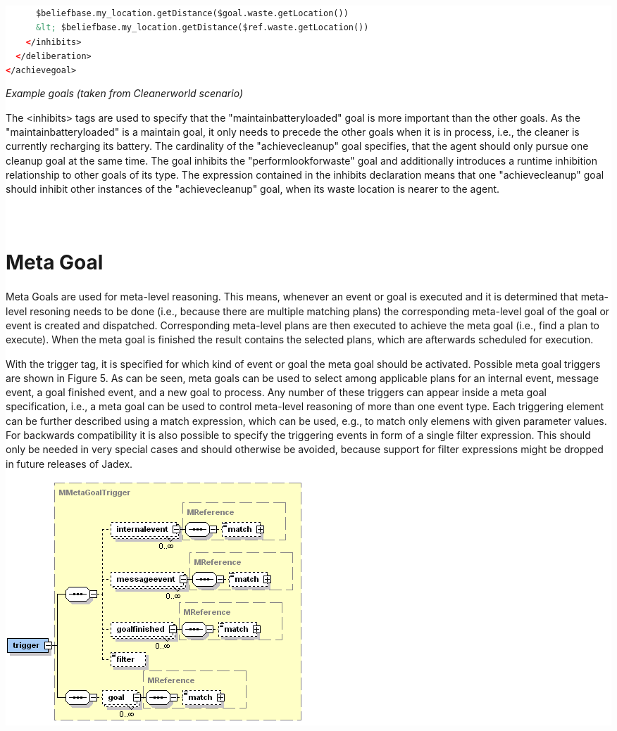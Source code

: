 ```xml
      $beliefbase.my_location.getDistance($goal.waste.getLocation())
      &lt; $beliefbase.my_location.getDistance($ref.waste.getLocation())
    </inhibits>
  </deliberation>
</achievegoal>
```
*Example goals (taken from Cleanerworld scenario)*

The &lt;inhibits&gt; tags are used to specify that the "maintainbatteryloaded" goal is more important than the other goals. As the "maintainbatteryloaded" is a maintain goal, it only needs to precede the other goals when it is in process, i.e., the cleaner is currently recharging its battery. The cardinality of the "achievecleanup" goal specifies, that the agent should only pursue one cleanup goal at the same time. The goal inhibits the "performlookforwaste" goal and additionally introduces a runtime inhibition relationship to other goals of its type. The expression contained in the inhibits declaration means that one "achievecleanup" goal should inhibit other instances of the "achievecleanup" goal, when its waste location is nearer to the agent.

  

# Meta Goal

Meta Goals are used for meta-level reasoning. This means, whenever an event or goal is executed and it is determined that meta-level resoning needs to be done (i.e., because there are multiple matching plans) the corresponding meta-level goal of the goal or event is created and dispatched. Corresponding meta-level plans are then executed to achieve the meta goal (i.e., find a plan to execute). When the meta goal is finished the result contains the selected plans, which are afterwards scheduled for execution.


With the trigger tag, it is specified for which kind of event or goal the meta goal should be activated. Possible meta goal triggers are shown in Figure 5. As can be seen, meta goals can be used to select among applicable plans for an internal event, message event, a goal finished event, and a new goal to process. Any number of these triggers can appear inside a meta goal specification, i.e., a meta goal can be used to control meta-level reasoning of more than one event type. Each triggering element can be further described using a match expression, which can be used, e.g., to match only elemens with given parameter values. For backwards compatibility it is also possible to specify the triggering events in form of a single filter expression. This should only be needed in very special cases and should otherwise be avoided, because support for filter expressions might be dropped in future releases of Jadex.



![](jadexmetagoaltriggeradf.png)
